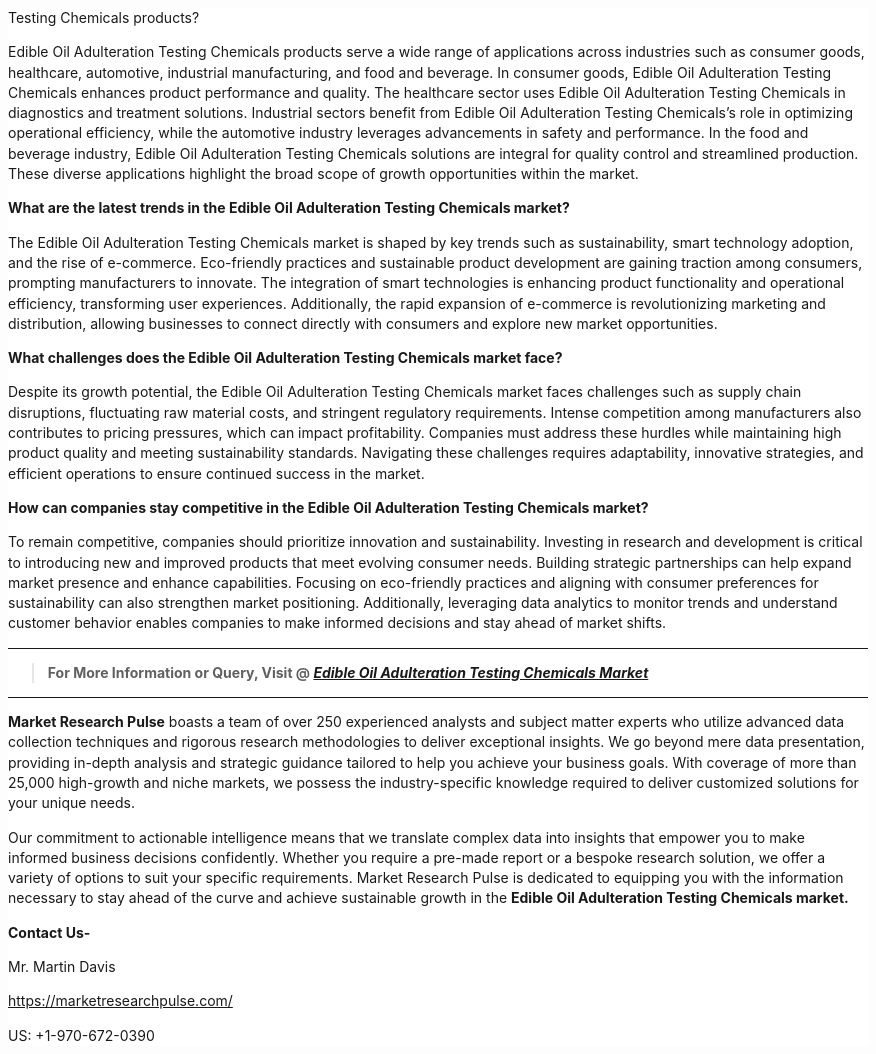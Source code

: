 Testing Chemicals products?</strong></p><p>Edible Oil Adulteration Testing Chemicals products serve a wide range of applications across industries such as consumer goods, healthcare, automotive, industrial manufacturing, and food and beverage. In consumer goods, Edible Oil Adulteration Testing Chemicals enhances product performance and quality. The healthcare sector uses Edible Oil Adulteration Testing Chemicals in diagnostics and treatment solutions. Industrial sectors benefit from Edible Oil Adulteration Testing Chemicals&rsquo;s role in optimizing operational efficiency, while the automotive industry leverages advancements in safety and performance. In the food and beverage industry, Edible Oil Adulteration Testing Chemicals solutions are integral for quality control and streamlined production. These diverse applications highlight the broad scope of growth opportunities within the market.</p><p><strong>What are the latest trends in the Edible Oil Adulteration Testing Chemicals market?</strong></p><p>The Edible Oil Adulteration Testing Chemicals market is shaped by key trends such as sustainability, smart technology adoption, and the rise of e-commerce. Eco-friendly practices and sustainable product development are gaining traction among consumers, prompting manufacturers to innovate. The integration of smart technologies is enhancing product functionality and operational efficiency, transforming user experiences. Additionally, the rapid expansion of e-commerce is revolutionizing marketing and distribution, allowing businesses to connect directly with consumers and explore new market opportunities.</p><p><strong>What challenges does the Edible Oil Adulteration Testing Chemicals market face?</strong></p><p>Despite its growth potential, the Edible Oil Adulteration Testing Chemicals market faces challenges such as supply chain disruptions, fluctuating raw material costs, and stringent regulatory requirements. Intense competition among manufacturers also contributes to pricing pressures, which can impact profitability. Companies must address these hurdles while maintaining high product quality and meeting sustainability standards. Navigating these challenges requires adaptability, innovative strategies, and efficient operations to ensure continued success in the market.</p><p><strong>How can companies stay competitive in the Edible Oil Adulteration Testing Chemicals market?</strong></p><p>To remain competitive, companies should prioritize innovation and sustainability. Investing in research and development is critical to introducing new and improved products that meet evolving consumer needs. Building strategic partnerships can help expand market presence and enhance capabilities. Focusing on eco-friendly practices and aligning with consumer preferences for sustainability can also strengthen market positioning. Additionally, leveraging data analytics to monitor trends and understand customer behavior enables companies to make informed decisions and stay ahead of market shifts.</p><hr /><blockquote><p><strong>For More Information or Query, Visit @&nbsp;<em><a href="https://marketresearchpulse.com/report/127501/edible-oil-adulteration-testing-chemicals-market?utm_source=Linkedin&utm_medium=029">Edible Oil Adulteration Testing Chemicals Market</a></em></strong></p></blockquote><hr /><p><strong>Market Research Pulse</strong> boasts a team of over 250 experienced analysts and subject matter experts who utilize advanced data collection techniques and rigorous research methodologies to deliver exceptional insights. We go beyond mere data presentation, providing in-depth analysis and strategic guidance tailored to help you achieve your business goals. With coverage of more than 25,000 high-growth and niche markets, we possess the industry-specific knowledge required to deliver customized solutions for your unique needs.</p><p>Our commitment to actionable intelligence means that we translate complex data into insights that empower you to make informed business decisions confidently. Whether you require a pre-made report or a bespoke research solution, we offer a variety of options to suit your specific requirements. Market Research Pulse is dedicated to equipping you with the information necessary to stay ahead of the curve and achieve sustainable growth in the <strong>Edible Oil Adulteration Testing Chemicals market.</strong></p><p><strong>Contact Us-</strong></p><p>Mr. Martin Davis</p><p>https://marketresearchpulse.com/</p><p>US: +1-970-672-0390</p>
